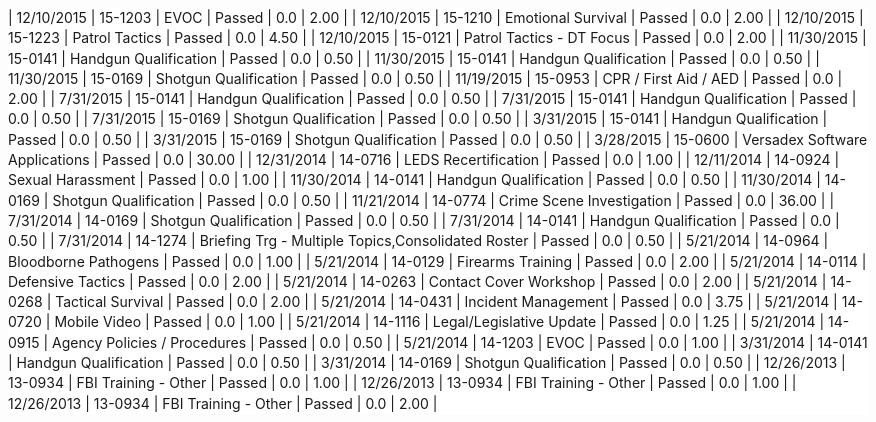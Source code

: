 | 12/10/2015 | 15-1203 | EVOC | Passed | 0.0 | 2.00 |
| 12/10/2015 | 15-1210 | Emotional Survival | Passed | 0.0 | 2.00 |
| 12/10/2015 | 15-1223 | Patrol Tactics | Passed | 0.0 | 4.50 |
| 12/10/2015 | 15-0121 | Patrol Tactics - DT Focus | Passed | 0.0 | 2.00 |
| 11/30/2015 | 15-0141 | Handgun Qualification | Passed | 0.0 | 0.50 |
| 11/30/2015 | 15-0141 | Handgun Qualification | Passed | 0.0 | 0.50 |
| 11/30/2015 | 15-0169 | Shotgun Qualification | Passed | 0.0 | 0.50 |
| 11/19/2015 | 15-0953 | CPR / First Aid / AED | Passed | 0.0 | 2.00 |
| 7/31/2015 | 15-0141 | Handgun Qualification | Passed | 0.0 | 0.50 |
| 7/31/2015 | 15-0141 | Handgun Qualification | Passed | 0.0 | 0.50 |
| 7/31/2015 | 15-0169 | Shotgun Qualification | Passed | 0.0 | 0.50 |
| 3/31/2015 | 15-0141 | Handgun Qualification | Passed | 0.0 | 0.50 |
| 3/31/2015 | 15-0169 | Shotgun Qualification | Passed | 0.0 | 0.50 |
| 3/28/2015 | 15-0600 | Versadex Software Applications | Passed | 0.0 | 30.00 |
| 12/31/2014 | 14-0716 | LEDS Recertification | Passed | 0.0 | 1.00 |
| 12/11/2014 | 14-0924 | Sexual Harassment | Passed | 0.0 | 1.00 |
| 11/30/2014 | 14-0141 | Handgun Qualification | Passed | 0.0 | 0.50 |
| 11/30/2014 | 14-0169 | Shotgun Qualification | Passed | 0.0 | 0.50 |
| 11/21/2014 | 14-0774 | Crime Scene Investigation | Passed | 0.0 | 36.00 |
| 7/31/2014 | 14-0169 | Shotgun Qualification | Passed | 0.0 | 0.50 |
| 7/31/2014 | 14-0141 | Handgun Qualification | Passed | 0.0 | 0.50 |
| 7/31/2014 | 14-1274 | Briefing Trg - Multiple Topics,Consolidated Roster | Passed | 0.0 | 0.50 |
| 5/21/2014 | 14-0964 | Bloodborne Pathogens | Passed | 0.0 | 1.00 |
| 5/21/2014 | 14-0129 | Firearms Training | Passed | 0.0 | 2.00 |
| 5/21/2014 | 14-0114 | Defensive Tactics | Passed | 0.0 | 2.00 |
| 5/21/2014 | 14-0263 | Contact  Cover Workshop | Passed | 0.0 | 2.00 |
| 5/21/2014 | 14-0268 | Tactical Survival | Passed | 0.0 | 2.00 |
| 5/21/2014 | 14-0431 | Incident Management | Passed | 0.0 | 3.75 |
| 5/21/2014 | 14-0720 | Mobile Video | Passed | 0.0 | 1.00 |
| 5/21/2014 | 14-1116 | Legal/Legislative Update | Passed | 0.0 | 1.25 |
| 5/21/2014 | 14-0915 | Agency Policies / Procedures | Passed | 0.0 | 0.50 |
| 5/21/2014 | 14-1203 | EVOC | Passed | 0.0 | 1.00 |
| 3/31/2014 | 14-0141 | Handgun Qualification | Passed | 0.0 | 0.50 |
| 3/31/2014 | 14-0169 | Shotgun Qualification | Passed | 0.0 | 0.50 |
| 12/26/2013 | 13-0934 | FBI Training - Other | Passed | 0.0 | 1.00 |
| 12/26/2013 | 13-0934 | FBI Training - Other | Passed | 0.0 | 1.00 |
| 12/26/2013 | 13-0934 | FBI Training - Other | Passed | 0.0 | 2.00 |